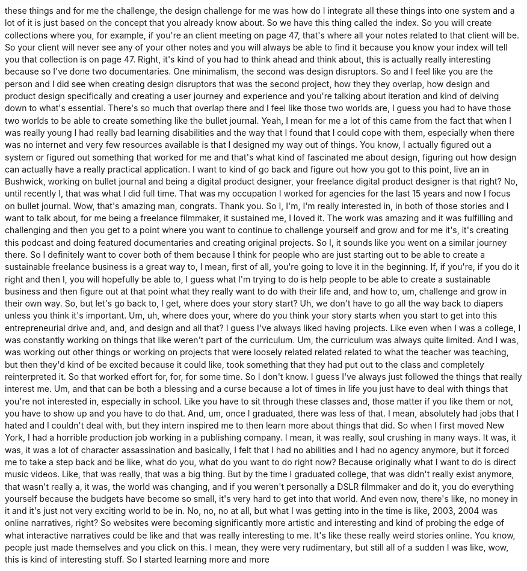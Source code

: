 these things and for me the challenge, the design challenge for me was how do I integrate all these things into one system and a lot of it is just based on the concept that you already know about. So we have this thing called the index. So you will create collections where you, for example, if you're an client meeting on page 47, that's where all your notes related to that client will be. So your client will never see any of your other notes and you will always be able to find it because you know your index will tell you that collection is on page 47. Right, it's kind of you had to think ahead and think about, this is actually really interesting because so I've done two documentaries. One minimalism, the second was design disruptors. So and I feel like you are the person and I did see when creating design disruptors that was the second project, how they they overlap, how design and product design specifically and creating a user journey and experience and you're talking about iteration and kind of delving down to what's essential. There's so much that overlap there and I feel like those two worlds are, I guess you had to have those two worlds to be able to create something like the bullet journal. Yeah, I mean for me a lot of this came from the fact that when I was really young I had really bad learning disabilities and the way that I found that I could cope with them, especially when there was no internet and very few resources available is that I designed my way out of things. You know, I actually figured out a system or figured out something that worked for me and that's what kind of fascinated me about design, figuring out how design can actually have a really practical application. I want to kind of go back and figure out how you got to this point, live an in Bushwick, working on bullet journal and being a digital product designer, your freelance digital product designer is that right? No, until recently I, that was what I did full time. That was my occupation I worked for agencies for the last 15 years and now I focus on bullet journal. Wow, that's amazing man, congrats. Thank you. So I, I'm, I'm really interested in, in both of those stories and I want to talk about, for me being a freelance filmmaker, it sustained me, I loved it. The work was amazing and it was fulfilling and challenging and then you get to a point where you want to continue to challenge yourself and grow and for me it's, it's creating this podcast and doing featured documentaries and creating original projects. So I, it sounds like you went on a similar journey there. So I definitely want to cover both of them because I think for people who are just starting out to be able to create a sustainable freelance business is a great way to, I mean, first of all, you're going to love it in the beginning. If, if you're, if you do it right and then I, you will hopefully be able to, I guess what I'm trying to do is help people to be able to create a sustainable business and then figure out at that point what they really want to do with their life and, and how to, um, challenge and grow in their own way. So, but let's go back to, I get, where does your story start? Uh, we don't have to go all the way back to diapers unless you think it's important. Um, uh, where does your, where do you think your story starts when you start to get into this entrepreneurial drive and, and, and design and all that? I guess I've always liked having projects. Like even when I was a college, I was constantly working on things that like weren't part of the curriculum. Um, the curriculum was always quite limited. And I was, was working out other things or working on projects that were loosely related related related to what the teacher was teaching, but then they'd kind of be excited because it could like, took something that they had put out to the class and completely reinterpreted it. So that worked effort for, for, for some time. So I don't know. I guess I've always just followed the things that really interest me. Um, and that can be both a blessing and a curse because a lot of times in life you just have to deal with things that you're not interested in, especially in school. Like you have to sit through these classes and, those matter if you like them or not, you have to show up and you have to do that. And, um, once I graduated, there was less of that. I mean, absolutely had jobs that I hated and I couldn't deal with, but they intern inspired me to then learn more about things that did. So when I first moved New York, I had a horrible production job working in a publishing company. I mean, it was really, soul crushing in many ways. It was, it was, it was a lot of character assassination and basically, I felt that I had no abilities and I had no agency anymore, but it forced me to take a step back and be like, what do you, what do you want to do right now? Because originally what I want to do is direct music videos. Like, that was really, that was a big thing. But by the time I graduated college, that was didn't really exist anymore, that wasn't really a, it was, the world was changing, and if you weren't personally a DSLR filmmaker and do it, you do everything yourself because the budgets have become so small, it's very hard to get into that world. And even now, there's like, no money in it and it's just not very exciting world to be in. No, no, no at all, but what I was getting into in the time is like, 2003, 2004 was online narratives, right? So websites were becoming significantly more artistic and interesting and kind of probing the edge of what interactive narratives could be like and that was really interesting to me. It's like these really weird stories online. You know, people just made themselves and you click on this. I mean, they were very rudimentary, but still all of a sudden I was like, wow, this is kind of interesting stuff. So I started learning more and more